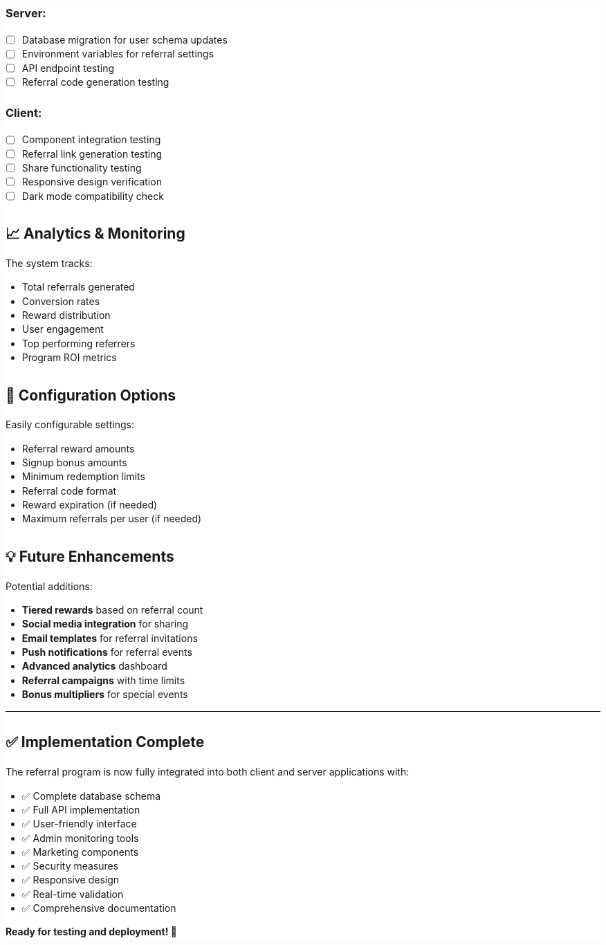 ### Server:
- [ ] Database migration for user schema updates
- [ ] Environment variables for referral settings
- [ ] API endpoint testing
- [ ] Referral code generation testing

### Client:
- [ ] Component integration testing
- [ ] Referral link generation testing  
- [ ] Share functionality testing
- [ ] Responsive design verification
- [ ] Dark mode compatibility check

## 📈 Analytics & Monitoring

The system tracks:
- Total referrals generated
- Conversion rates
- Reward distribution
- User engagement
- Top performing referrers
- Program ROI metrics

## 🔧 Configuration Options

Easily configurable settings:
- Referral reward amounts
- Signup bonus amounts
- Minimum redemption limits
- Referral code format
- Reward expiration (if needed)
- Maximum referrals per user (if needed)

## 💡 Future Enhancements

Potential additions:
- **Tiered rewards** based on referral count
- **Social media integration** for sharing
- **Email templates** for referral invitations
- **Push notifications** for referral events
- **Advanced analytics** dashboard
- **Referral campaigns** with time limits
- **Bonus multipliers** for special events

---

## ✅ Implementation Complete

The referral program is now fully integrated into both client and server applications with:
- ✅ Complete database schema
- ✅ Full API implementation  
- ✅ User-friendly interface
- ✅ Admin monitoring tools
- ✅ Marketing components
- ✅ Security measures
- ✅ Responsive design
- ✅ Real-time validation
- ✅ Comprehensive documentation

**Ready for testing and deployment! 🚀**
